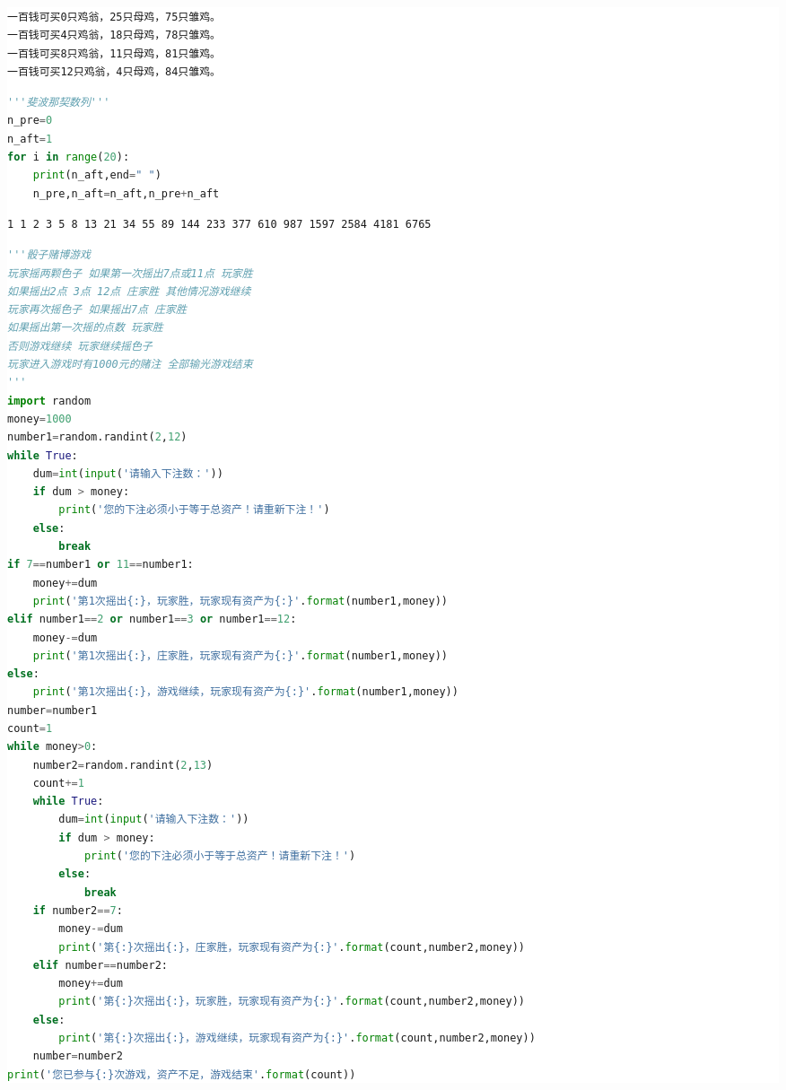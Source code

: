     一百钱可买0只鸡翁，25只母鸡，75只雏鸡。
    一百钱可买4只鸡翁，18只母鸡，78只雏鸡。
    一百钱可买8只鸡翁，11只母鸡，81只雏鸡。
    一百钱可买12只鸡翁，4只母鸡，84只雏鸡。
    


```python
'''斐波那契数列'''
n_pre=0
n_aft=1
for i in range(20):
    print(n_aft,end=" ")
    n_pre,n_aft=n_aft,n_pre+n_aft    
```

    1 1 2 3 5 8 13 21 34 55 89 144 233 377 610 987 1597 2584 4181 6765 


```python
'''骰子赌博游戏
玩家摇两颗色子 如果第一次摇出7点或11点 玩家胜
如果摇出2点 3点 12点 庄家胜 其他情况游戏继续
玩家再次摇色子 如果摇出7点 庄家胜
如果摇出第一次摇的点数 玩家胜
否则游戏继续 玩家继续摇色子
玩家进入游戏时有1000元的赌注 全部输光游戏结束
'''
import random
money=1000
number1=random.randint(2,12)
while True:
    dum=int(input('请输入下注数：'))
    if dum > money:
        print('您的下注必须小于等于总资产！请重新下注！')
    else:
        break
if 7==number1 or 11==number1:
    money+=dum
    print('第1次摇出{:}，玩家胜，玩家现有资产为{:}'.format(number1,money))
elif number1==2 or number1==3 or number1==12:
    money-=dum
    print('第1次摇出{:}，庄家胜，玩家现有资产为{:}'.format(number1,money))
else:
    print('第1次摇出{:}，游戏继续，玩家现有资产为{:}'.format(number1,money))
number=number1
count=1
while money>0:  
    number2=random.randint(2,13)
    count+=1
    while True:
        dum=int(input('请输入下注数：'))
        if dum > money:
            print('您的下注必须小于等于总资产！请重新下注！')
        else:
            break
    if number2==7:
        money-=dum
        print('第{:}次摇出{:}，庄家胜，玩家现有资产为{:}'.format(count,number2,money))
    elif number==number2:
        money+=dum
        print('第{:}次摇出{:}，玩家胜，玩家现有资产为{:}'.format(count,number2,money))
    else:
        print('第{:}次摇出{:}，游戏继续，玩家现有资产为{:}'.format(count,number2,money))
    number=number2
print('您已参与{:}次游戏，资产不足，游戏结束'.format(count))
```